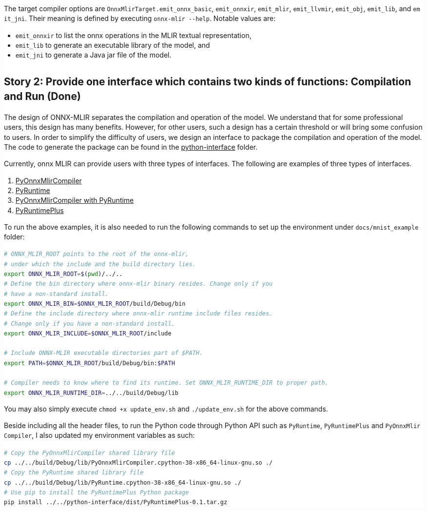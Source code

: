 The target compiler options are `OnnxMlirTarget.emit_onnx_basic`, `emit_onnxir`, `emit_mlir`, `emit_llvmir`, `emit_obj`, `emit_lib`, and `emit_jni`. Their meaning is
defined by executing `onnx-mlir --help`. Notable values are:
*  `emit_onnxir` to list the onnx operations in the MLIR textual representation,
*  `emit_lib` to generate an executable library of the model, and
*  `emit_jni` to generate a Java jar file of the model.

## Story 2: Provide one interface which contains two kinds of functions: Compilation and Run (Done)
The design of ONNX-MLIR separates the compilation and operation of the model. We understand that for some professional users, this design has many benefits. However, for other users, such a design has a certain threshold or will bring some confusion to users. In order to simplify the difficulty of users, we design an interface to package the compilation and operation of the model. The code to generate the package can be found in the [python-interface](https://github.com/Jiaqing-ASU/onnx-mlir/tree/python-interface/python-interface) folder.

Currently, onnx MLIR can provide users with three types of interfaces. The following are examples of three types of interfaces.
1. [PyOnnxMlirCompiler](https://github.com/Jiaqing-ASU/onnx-mlir/blob/python-interface/docs/mnist_example/mnist-compile.py)
2. [PyRuntime](https://github.com/Jiaqing-ASU/onnx-mlir/blob/python-interface/docs/mnist_example/mnist.py)
3. [PyOnnxMlirCompiler with PyRuntime](https://github.com/Jiaqing-ASU/onnx-mlir/blob/python-interface/docs/mnist_example/mnist-compile-run.py)
3. [PyRuntimePlus](https://github.com/Jiaqing-ASU/onnx-mlir/blob/python-interface/docs/mnist_example/mnist-run.py)

To run the above examples, it is also needed to run the following commands to set up the environment under `docs/mnist_example` folder:

```bash
# ONNX_MLIR_ROOT points to the root of the onnx-mlir, 
# under which the include and the build directory lies.
export ONNX_MLIR_ROOT=$(pwd)/../..
# Define the bin directory where onnx-mlir binary resides. Change only if you
# have a non-standard install.
export ONNX_MLIR_BIN=$ONNX_MLIR_ROOT/build/Debug/bin
# Define the include directory where onnx-mlir runtime include files resides.
# Change only if you have a non-standard install.
export ONNX_MLIR_INCLUDE=$ONNX_MLIR_ROOT/include

# Include ONNX-MLIR executable directories part of $PATH.
export PATH=$ONNX_MLIR_ROOT/build/Debug/bin:$PATH

# Compiler needs to know where to find its runtime. Set ONNX_MLIR_RUNTIME_DIR to proper path.
export ONNX_MLIR_RUNTIME_DIR=../../build/Debug/lib
```

You may also simply execute `chmod +x update_env.sh` and `./update_env.sh` for the above commands.

Beside including all the header files, to run the Python code through Python API such as `PyRuntime`, `PyRuntimePlus` and `PyOnnxMlirCompiler`, I also updated my environment variables as such:

```bash
# Copy the PyOnnxMlirCompiler shared library file
cp ../../build/Debug/lib/PyOnnxMlirCompiler.cpython-38-x86_64-linux-gnu.so ./
# Copy the PyRuntime shared library file
cp ../../build/Debug/lib/PyRuntime.cpython-38-x86_64-linux-gnu.so ./
# Use pip to install the PyRuntimePlus Python package
pip install ../../python-interface/dist/PyRuntimePlus-0.1.tar.gz
```
